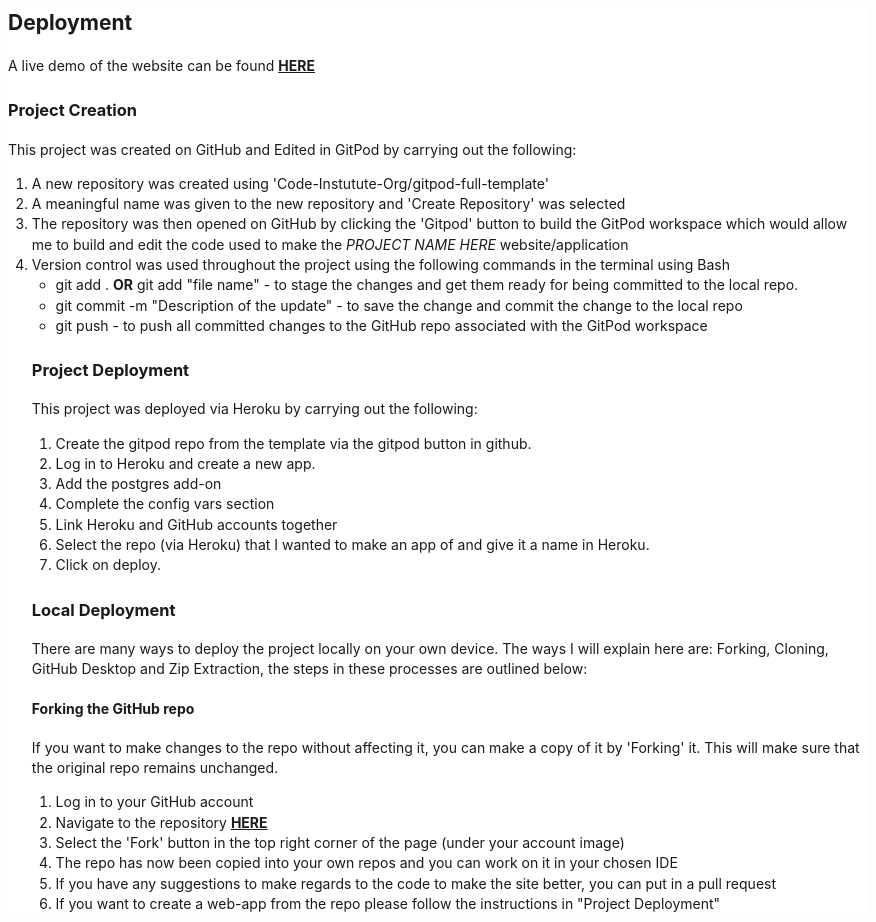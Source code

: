 ## Deployment
A live demo of the website can be found <a href="https://elht-rbs.herokuapp.com/" target="_blank">**HERE**</a><br>

### Project Creation
This project was created on GitHub and Edited in GitPod by carrying out the following:
<ol>
    <li>A new repository was created using 'Code-Instutute-Org/gitpod-full-template'</li>
    <li>A meaningful name was given to the new repository and 'Create Repository' was selected</li>
    <li>The repository was then opened on GitHub by clicking the 'Gitpod' button to build the GitPod workspace which would allow me to build and edit the code used to make the <em>PROJECT NAME HERE</em> website/application</li>
    <li>Version control was used throughout the project using the following commands in the terminal using Bash
        <ul>
            <li>git add . <strong>OR</strong> git add "file name" - to stage the changes and get them ready for being committed to the local repo.</li> 
            <li>git commit -m "Description of the update" - to save the change and commit the change to the local repo</li>
            <li>git push - to push all committed changes to the GitHub repo associated with the GitPod workspace</li>
        </ul>
    </li>

### Project Deployment
This project was deployed via Heroku by carrying out the following:
<ol>
    <li>Create the gitpod repo from the template via the gitpod button in github.</li>
    <li>Log in to Heroku and create a new app.</li>
    <li>Add the postgres add-on</li>
    <li>Complete the config vars section</li>
    <li>Link Heroku and GitHub accounts together</li>
    <li>Select the repo (via Heroku) that I wanted to make an app of and give it a name in Heroku.</li>
    <li>Click on deploy.</li>
</ol>

### Local Deployment
There are many ways to deploy the project locally on your own device. The ways I will explain here are: Forking, Cloning, GitHub Desktop and Zip Extraction, the steps in these processes are outlined below:

#### Forking the GitHub repo
If you want to make changes to the repo without affecting it, you can make a copy of it by 'Forking' it. This will make sure that the original repo remains unchanged.
<ol>
    <li>Log in to your GitHub account</li>
    <li>Navigate to the repository <a href="https://github.com/DeannaCarina/ELHTRadiology"><strong>HERE</strong></a></li>
    <li>Select the 'Fork' button in the top right corner of the page (under your account image)</li>
    <li>The repo has now been copied into your own repos and you can work on it in your chosen IDE</li>
    <li>If you have any suggestions to make regards to the code to make the site better, you can put in a pull request</li>
    <li>If you want to create a web-app from the repo please follow the instructions in "Project Deployment"</li>
</ol>
